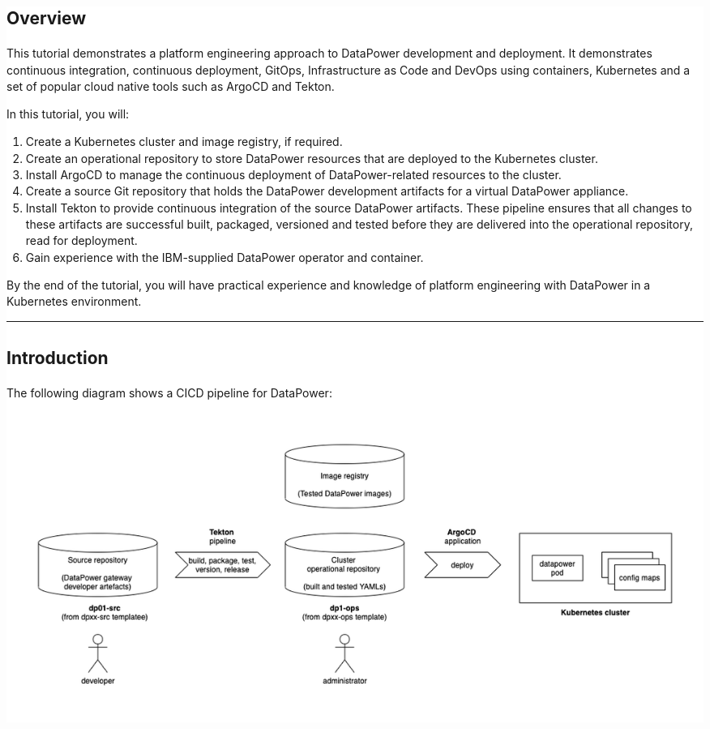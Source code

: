 ## Overview

This tutorial demonstrates a platform engineering approach to DataPower
development and deployment. It demonstrates continuous integration, continuous
deployment, GitOps, Infrastructure as Code and DevOps using containers,
Kubernetes and a set of popular cloud native tools such as ArgoCD and Tekton.

In this tutorial, you will:

1. Create a Kubernetes cluster and image registry, if required.
2. Create an operational repository to store DataPower resources that are
   deployed to the Kubernetes cluster.
3. Install ArgoCD to manage the continuous deployment of DataPower-related
   resources to the cluster.
4. Create a source Git repository that holds the DataPower development artifacts
   for a virtual DataPower appliance.
5. Install Tekton to provide continuous integration of the source DataPower
   artifacts. These pipeline ensures that all changes to these artifacts are
   successful built, packaged, versioned and tested before they are delivered
   into the operational repository, read for deployment.
6. Gain experience with the IBM-supplied DataPower operator and container.

By the end of the tutorial, you will have practical experience and knowledge of
platform engineering with DataPower in a Kubernetes environment.

---

## Introduction

The following diagram shows a CICD pipeline for DataPower:

![diagram1](./docs/images/diagram1.drawio.png)
